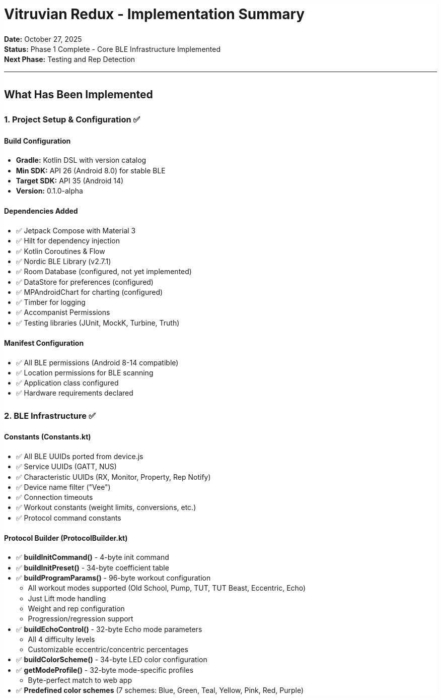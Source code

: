 # Vitruvian Redux - Implementation Summary

**Date:** October 27, 2025  
**Status:** Phase 1 Complete - Core BLE Infrastructure Implemented  
**Next Phase:** Testing and Rep Detection

---

## What Has Been Implemented

### 1. Project Setup & Configuration ✅

#### Build Configuration
- **Gradle:** Kotlin DSL with version catalog
- **Min SDK:** API 26 (Android 8.0) for stable BLE
- **Target SDK:** API 35 (Android 14)
- **Version:** 0.1.0-alpha

#### Dependencies Added
- ✅ Jetpack Compose with Material 3
- ✅ Hilt for dependency injection
- ✅ Kotlin Coroutines & Flow
- ✅ Nordic BLE Library (v2.7.1)
- ✅ Room Database (configured, not yet implemented)
- ✅ DataStore for preferences (configured)
- ✅ MPAndroidChart for charting (configured)
- ✅ Timber for logging
- ✅ Accompanist Permissions
- ✅ Testing libraries (JUnit, MockK, Turbine, Truth)

#### Manifest Configuration
- ✅ All BLE permissions (Android 8-14 compatible)
- ✅ Location permissions for BLE scanning
- ✅ Application class configured
- ✅ Hardware requirements declared

### 2. BLE Infrastructure ✅

#### Constants (Constants.kt)
- ✅ All BLE UUIDs ported from device.js
- ✅ Service UUIDs (GATT, NUS)
- ✅ Characteristic UUIDs (RX, Monitor, Property, Rep Notify)
- ✅ Device name filter ("Vee")
- ✅ Connection timeouts
- ✅ Workout constants (weight limits, conversions, etc.)
- ✅ Protocol command constants

#### Protocol Builder (ProtocolBuilder.kt)
- ✅ **buildInitCommand()** - 4-byte init command
- ✅ **buildInitPreset()** - 34-byte coefficient table
- ✅ **buildProgramParams()** - 96-byte workout configuration
  - All workout modes supported (Old School, Pump, TUT, TUT Beast, Eccentric, Echo)
  - Just Lift mode handling
  - Weight and rep configuration
  - Progression/regression support
- ✅ **buildEchoControl()** - 32-byte Echo mode parameters
  - All 4 difficulty levels
  - Customizable eccentric/concentric percentages
- ✅ **buildColorScheme()** - 34-byte LED color configuration
- ✅ **getModeProfile()** - 32-byte mode-specific profiles
  - Byte-perfect match to web app
- ✅ **Predefined color schemes** (7 schemes: Blue, Green, Teal, Yellow, Pink, Red, Purple)